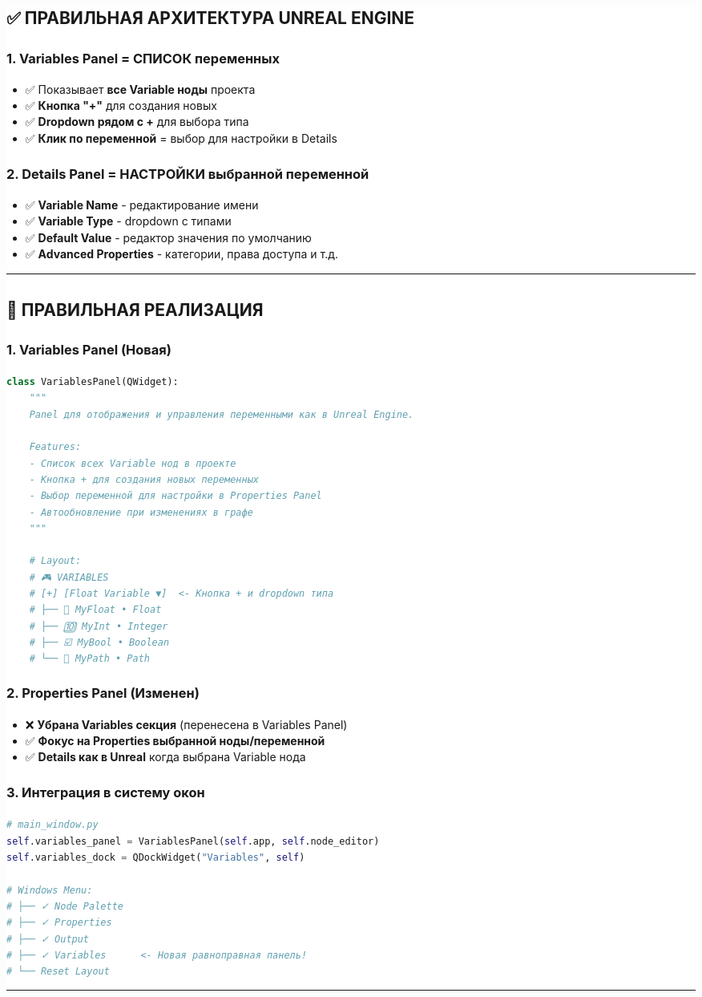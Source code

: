 
## ✅ **ПРАВИЛЬНАЯ АРХИТЕКТУРА UNREAL ENGINE**

### **1. Variables Panel = СПИСОК переменных**
- ✅ Показывает **все Variable ноды** проекта
- ✅ **Кнопка "+"** для создания новых 
- ✅ **Dropdown рядом с +** для выбора типа
- ✅ **Клик по переменной** = выбор для настройки в Details

### **2. Details Panel = НАСТРОЙКИ выбранной переменной**
- ✅ **Variable Name** - редактирование имени
- ✅ **Variable Type** - dropdown с типами
- ✅ **Default Value** - редактор значения по умолчанию  
- ✅ **Advanced Properties** - категории, права доступа и т.д.

---

## 🔧 **ПРАВИЛЬНАЯ РЕАЛИЗАЦИЯ**

### **1. Variables Panel (Новая)**

```python
class VariablesPanel(QWidget):
    """
    Panel для отображения и управления переменными как в Unreal Engine.
    
    Features:
    - Список всех Variable нод в проекте
    - Кнопка + для создания новых переменных  
    - Выбор переменной для настройки в Properties Panel
    - Автообновление при изменениях в графе
    """
    
    # Layout:
    # 🎮 VARIABLES
    # [+] [Float Variable ▼]  <- Кнопка + и dropdown типа
    # ├── 🔢 MyFloat • Float
    # ├── 🔟 MyInt • Integer  
    # ├── ☑️ MyBool • Boolean
    # └── 📁 MyPath • Path
```

### **2. Properties Panel (Изменен)**
- ❌ **Убрана Variables секция** (перенесена в Variables Panel)
- ✅ **Фокус на Properties выбранной ноды/переменной**
- ✅ **Details как в Unreal** когда выбрана Variable нода

### **3. Интеграция в систему окон**

```python
# main_window.py
self.variables_panel = VariablesPanel(self.app, self.node_editor)
self.variables_dock = QDockWidget("Variables", self)

# Windows Menu:
# ├── ✓ Node Palette  
# ├── ✓ Properties
# ├── ✓ Output
# ├── ✓ Variables      <- Новая равноправная панель!
# └── Reset Layout
```

---